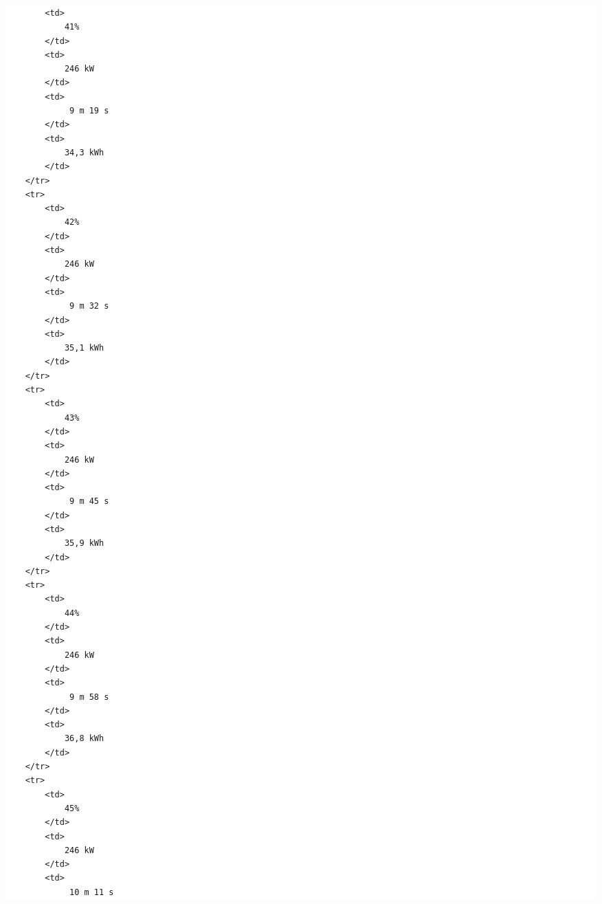 			<td>
				41%
			</td>
			<td>
				246 kW
			</td>
			<td>
				 9 m 19 s
			</td>
			<td>
				34,3 kWh
			</td>
		</tr>
		<tr>
			<td>
				42%
			</td>
			<td>
				246 kW
			</td>
			<td>
				 9 m 32 s
			</td>
			<td>
				35,1 kWh
			</td>
		</tr>
		<tr>
			<td>
				43%
			</td>
			<td>
				246 kW
			</td>
			<td>
				 9 m 45 s
			</td>
			<td>
				35,9 kWh
			</td>
		</tr>
		<tr>
			<td>
				44%
			</td>
			<td>
				246 kW
			</td>
			<td>
				 9 m 58 s
			</td>
			<td>
				36,8 kWh
			</td>
		</tr>
		<tr>
			<td>
				45%
			</td>
			<td>
				246 kW
			</td>
			<td>
				 10 m 11 s